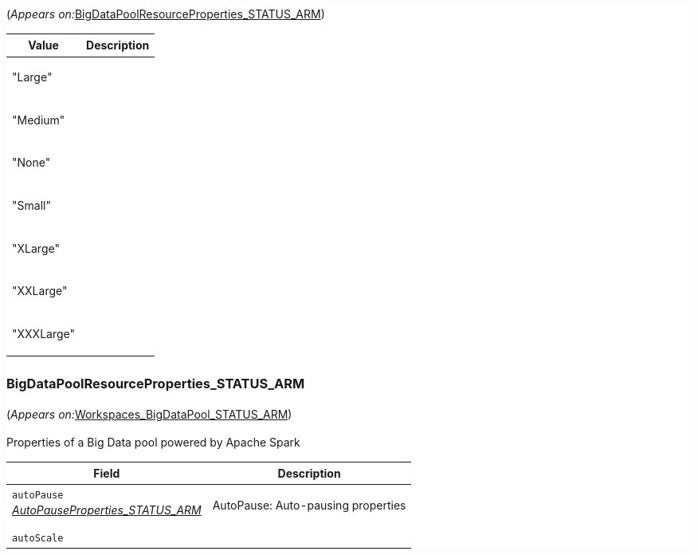 <p>
(<em>Appears on:</em><a href="#synapse.azure.com/v1api20210601.BigDataPoolResourceProperties_STATUS_ARM">BigDataPoolResourceProperties_STATUS_ARM</a>)
</p>
<div>
</div>
<table>
<thead>
<tr>
<th>Value</th>
<th>Description</th>
</tr>
</thead>
<tbody><tr><td><p>&#34;Large&#34;</p></td>
<td></td>
</tr><tr><td><p>&#34;Medium&#34;</p></td>
<td></td>
</tr><tr><td><p>&#34;None&#34;</p></td>
<td></td>
</tr><tr><td><p>&#34;Small&#34;</p></td>
<td></td>
</tr><tr><td><p>&#34;XLarge&#34;</p></td>
<td></td>
</tr><tr><td><p>&#34;XXLarge&#34;</p></td>
<td></td>
</tr><tr><td><p>&#34;XXXLarge&#34;</p></td>
<td></td>
</tr></tbody>
</table>
<h3 id="synapse.azure.com/v1api20210601.BigDataPoolResourceProperties_STATUS_ARM">BigDataPoolResourceProperties_STATUS_ARM
</h3>
<p>
(<em>Appears on:</em><a href="#synapse.azure.com/v1api20210601.Workspaces_BigDataPool_STATUS_ARM">Workspaces_BigDataPool_STATUS_ARM</a>)
</p>
<div>
<p>Properties of a Big Data pool powered by Apache Spark</p>
</div>
<table>
<thead>
<tr>
<th>Field</th>
<th>Description</th>
</tr>
</thead>
<tbody>
<tr>
<td>
<code>autoPause</code><br/>
<em>
<a href="#synapse.azure.com/v1api20210601.AutoPauseProperties_STATUS_ARM">
AutoPauseProperties_STATUS_ARM
</a>
</em>
</td>
<td>
<p>AutoPause: Auto-pausing properties</p>
</td>
</tr>
<tr>
<td>
<code>autoScale</code><br/>
<em>